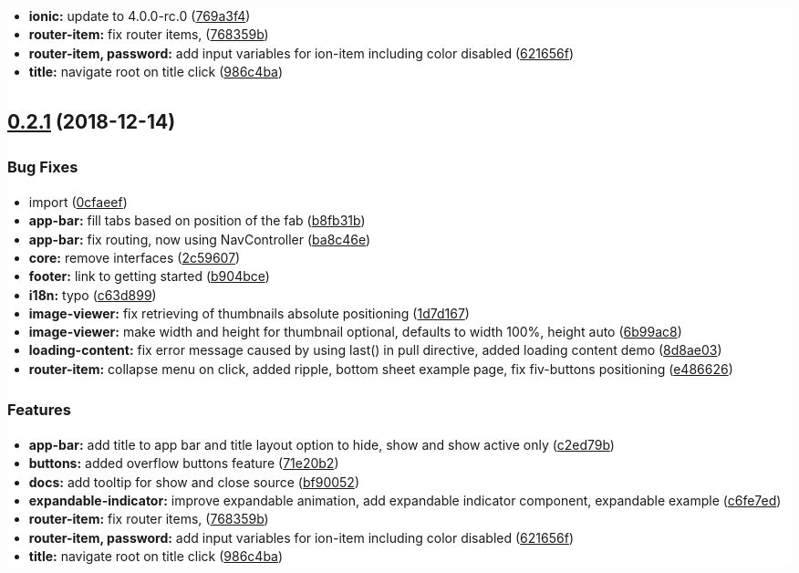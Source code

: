 * **ionic:** update to 4.0.0-rc.0 ([769a3f4](https://github.com/fivethree-team/component-library/commit/769a3f4))
* **router-item:** fix router items, ([768359b](https://github.com/fivethree-team/component-library/commit/768359b))
* **router-item, password:** add input variables for ion-item including color disabled ([621656f](https://github.com/fivethree-team/component-library/commit/621656f))
* **title:** navigate root on title click ([986c4ba](https://github.com/fivethree-team/component-library/commit/986c4ba))



<a name="0.2.1"></a>
## [0.2.1](https://github.com/fivethree-team/fivethree/compare/v0.1.0...v0.2.1) (2018-12-14)


### Bug Fixes

* import ([0cfaeef](https://github.com/fivethree-team/fivethree/commit/0cfaeef))
* **app-bar:** fill tabs based on position of the fab ([b8fb31b](https://github.com/fivethree-team/fivethree/commit/b8fb31b))
* **app-bar:** fix routing, now using NavController ([ba8c46e](https://github.com/fivethree-team/fivethree/commit/ba8c46e))
* **core:** remove interfaces ([2c59607](https://github.com/fivethree-team/fivethree/commit/2c59607))
* **footer:** link to getting started ([b904bce](https://github.com/fivethree-team/fivethree/commit/b904bce))
* **i18n:** typo ([c63d899](https://github.com/fivethree-team/fivethree/commit/c63d899))
* **image-viewer:** fix retrieving of thumbnails absolute positioning ([1d7d167](https://github.com/fivethree-team/fivethree/commit/1d7d167))
* **image-viewer:** make width and height for thumbnail optional, defaults to width 100%, height auto ([6b99ac8](https://github.com/fivethree-team/fivethree/commit/6b99ac8))
* **loading-content:** fix error message caused by using last() in pull directive, added loading content demo ([8d8ae03](https://github.com/fivethree-team/fivethree/commit/8d8ae03))
* **router-item:** collapse menu on click, added ripple, bottom sheet example page, fix fiv-buttons positioning ([e486626](https://github.com/fivethree-team/fivethree/commit/e486626))


### Features

* **app-bar:** add title to app bar and title layout option to hide, show and show active only ([c2ed79b](https://github.com/fivethree-team/fivethree/commit/c2ed79b))
* **buttons:** added overflow buttons feature ([71e20b2](https://github.com/fivethree-team/fivethree/commit/71e20b2))
* **docs:** add tooltip for show and close source ([bf90052](https://github.com/fivethree-team/fivethree/commit/bf90052))
* **expandable-indicator:** improve expandable animation, add expandable indicator component, expandable example ([c6fe7ed](https://github.com/fivethree-team/fivethree/commit/c6fe7ed))
* **router-item:** fix router items, ([768359b](https://github.com/fivethree-team/fivethree/commit/768359b))
* **router-item, password:** add input variables for ion-item including color disabled ([621656f](https://github.com/fivethree-team/fivethree/commit/621656f))
* **title:** navigate root on title click ([986c4ba](https://github.com/fivethree-team/fivethree/commit/986c4ba))
